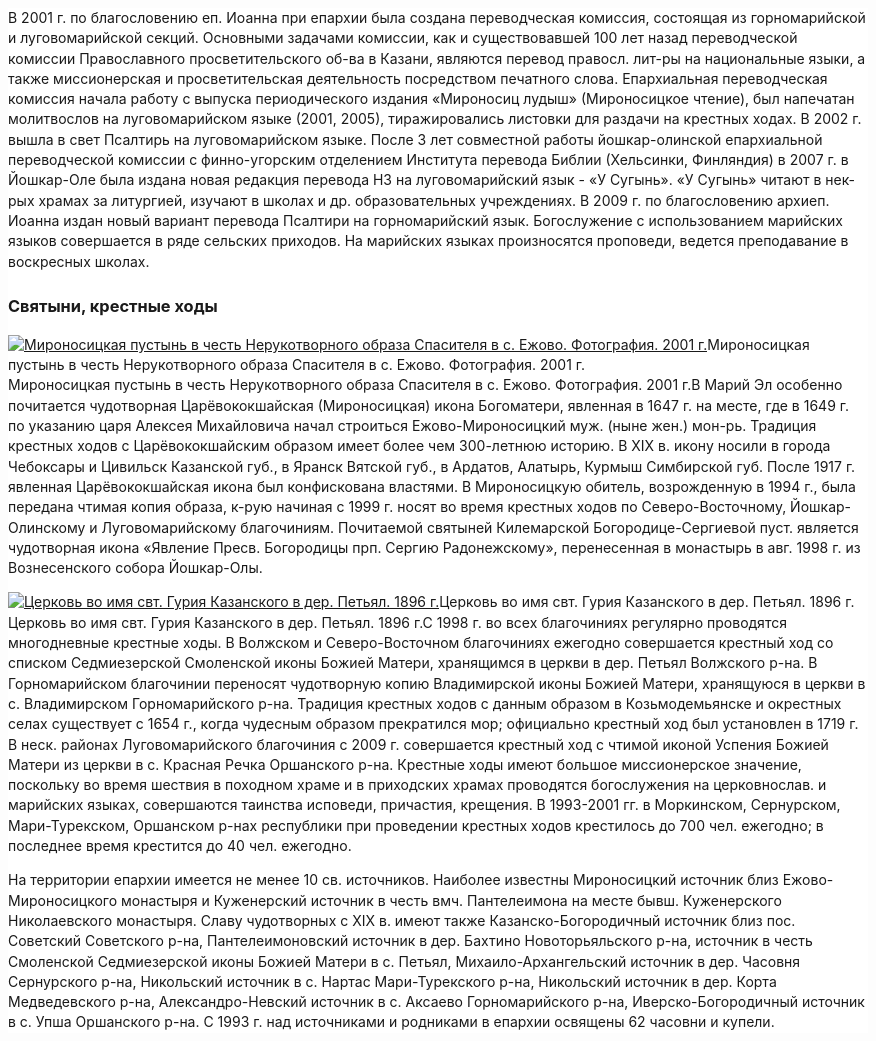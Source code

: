 В 2001 г. по благословению еп. Иоанна при епархии была создана переводческая комиссия, состоящая из горномарийской и луговомарийской секций. Основными задачами комиссии, как и существовавшей 100 лет назад переводческой комиссии Православного просветительского об-ва в Казани, являются перевод правосл. лит-ры на национальные языки, а также миссионерская и просветительская деятельность посредством печатного слова. Епархиальная переводческая комиссия начала работу с выпуска периодического издания «Мироносиц лудыш» (Мироносицкое чтение), был напечатан молитвослов на луговомарийском языке (2001, 2005), тиражировались листовки для раздачи на крестных ходах. В 2002 г. вышла в свет Псалтирь на луговомарийском языке. После 3 лет совместной работы йошкар-олинской епархиальной переводческой комиссии с финно-угорским отделением Института перевода Библии (Хельсинки, Финляндия) в 2007 г. в Йошкар-Оле была издана новая редакция перевода НЗ на луговомарийский язык - «У Сугынь». «У Сугынь» читают в нек-рых храмах за литургией, изучают в школах и др. образовательных учреждениях. В 2009 г. по благословению архиеп. Иоанна издан новый вариант перевода Псалтири на горномарийский язык. Богослужение с использованием марийских языков совершается в ряде сельских приходов. На марийских языках произносятся проповеди, ведется преподавание в воскресных школах.

### Святыни, крестные ходы

[![Мироносицкая пустынь в честь Нерукотворного образа Спасителя в с. Ежово. Фотография. 2001 г.](https://pravenc.ru/data/2012/05/16/1233444810/i200.jpg "Кликните для увеличения картинки")](https://pravenc.ru/data/2012/05/16/1233444810/i400.jpg)Мироносицкая пустынь в честь Нерукотворного образа Спасителя в с. Ежово. Фотография. 2001 г.  
Мироносицкая пустынь в честь Нерукотворного образа Спасителя в с. Ежово. Фотография. 2001 г.В Марий Эл особенно почитается чудотворная Царёвококшайская (Мироносицкая) икона Богоматери, явленная в 1647 г. на месте, где в 1649 г. по указанию царя Алексея Михайловича начал строиться Ежово-Мироносицкий муж. (ныне жен.) мон-рь. Традиция крестных ходов с Царёвококшайским образом имеет более чем 300-летнюю историю. В XIX в. икону носили в города Чебоксары и Цивильск Казанской губ., в Яранск Вятской губ., в Ардатов, Алатырь, Курмыш Симбирской губ. После 1917 г. явленная Царёвококшайская икона был конфискована властями. В Мироносицкую обитель, возрожденную в 1994 г., была передана чтимая копия образа, к-рую начиная с 1999 г. носят во время крестных ходов по Северо-Восточному, Йошкар-Олинскому и Луговомарийскому благочиниям. Почитаемой святыней Килемарской Богородице-Сергиевой пуст. является чудотворная икона «Явление Пресв. Богородицы прп. Сергию Радонежскому», перенесенная в монастырь в авг. 1998 г. из Вознесенского собора Йошкар-Олы.

[![Церковь во имя свт. Гурия Казанского в дер. Петьял. 1896 г.](https://pravenc.ru/data/2012/05/16/1233444279/i200.jpg "Кликните для увеличения картинки")](https://pravenc.ru/data/2012/05/16/1233444279/i400.jpg)Церковь во имя свт. Гурия Казанского в дер. Петьял. 1896 г.  
Церковь во имя свт. Гурия Казанского в дер. Петьял. 1896 г.С 1998 г. во всех благочиниях регулярно проводятся многодневные крестные ходы. В Волжском и Северо-Восточном благочиниях ежегодно совершается крестный ход со списком Седмиезерской Смоленской иконы Божией Матери, хранящимся в церкви в дер. Петьял Волжского р-на. В Горномарийском благочинии переносят чудотворную копию Владимирской иконы Божией Матери, хранящуюся в церкви в с. Владимирском Горномарийского р-на. Традиция крестных ходов с данным образом в Козьмодемьянске и окрестных селах существует с 1654 г., когда чудесным образом прекратился мор; официально крестный ход был установлен в 1719 г. В неск. районах Луговомарийского благочиния с 2009 г. совершается крестный ход с чтимой иконой Успения Божией Матери из церкви в с. Красная Речка Оршанского р-на. Крестные ходы имеют большое миссионерское значение, поскольку во время шествия в походном храме и в приходских храмах проводятся богослужения на церковнослав. и марийских языках, совершаются таинства исповеди, причастия, крещения. В 1993-2001 гг. в Моркинском, Сернурском, Мари-Турекском, Оршанском р-нах республики при проведении крестных ходов крестилось до 700 чел. ежегодно; в последнее время крестится до 40 чел. ежегодно.

На территории епархии имеется не менее 10 св. источников. Наиболее известны Мироносицкий источник близ Ежово-Мироносицкого монастыря и Куженерский источник в честь вмч. Пантелеимона на месте бывш. Куженерского Николаевского монастыря. Славу чудотворных с XIX в. имеют также Казанско-Богородичный источник близ пос. Советский Советского р-на, Пантелеимоновский источник в дер. Бахтино Новоторьяльского р-на, источник в честь Смоленской Седмиезерской иконы Божией Матери в с. Петьял, Михаило-Архангельский источник в дер. Часовня Сернурского р-на, Никольский источник в с. Нартас Мари-Турекского р-на, Никольский источник в дер. Корта Медведевского р-на, Александро-Невский источник в с. Аксаево Горномарийского р-на, Иверско-Богородичный источник в с. Упша Оршанского р-на. С 1993 г. над источниками и родниками в епархии освящены 62 часовни и купели.
